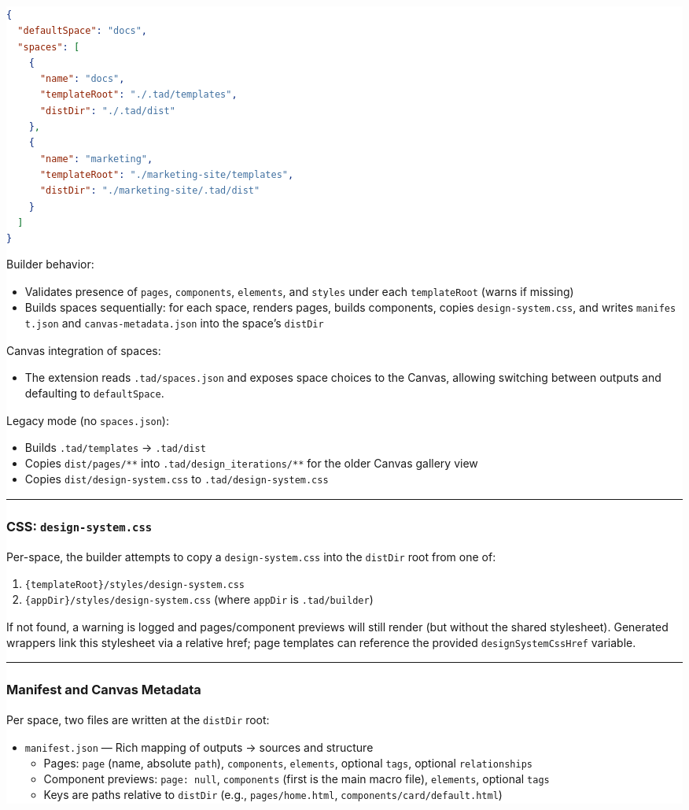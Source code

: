 ```json
{
  "defaultSpace": "docs",
  "spaces": [
    {
      "name": "docs",
      "templateRoot": "./.tad/templates",
      "distDir": "./.tad/dist"
    },
    {
      "name": "marketing",
      "templateRoot": "./marketing-site/templates",
      "distDir": "./marketing-site/.tad/dist"
    }
  ]
}
```

Builder behavior:

- Validates presence of `pages`, `components`, `elements`, and `styles` under each `templateRoot` (warns if missing)
- Builds spaces sequentially: for each space, renders pages, builds components, copies `design-system.css`, and writes `manifest.json` and `canvas-metadata.json` into the space’s `distDir`

Canvas integration of spaces:

- The extension reads `.tad/spaces.json` and exposes space choices to the Canvas, allowing switching between outputs and defaulting to `defaultSpace`.

Legacy mode (no `spaces.json`):

- Builds `.tad/templates` → `.tad/dist`
- Copies `dist/pages/**` into `.tad/design_iterations/**` for the older Canvas gallery view
- Copies `dist/design-system.css` to `.tad/design-system.css`

---

### CSS: `design-system.css`

Per-space, the builder attempts to copy a `design-system.css` into the `distDir` root from one of:

1. `{templateRoot}/styles/design-system.css`
2. `{appDir}/styles/design-system.css` (where `appDir` is `.tad/builder`)

If not found, a warning is logged and pages/component previews will still render (but without the shared stylesheet). Generated wrappers link this stylesheet via a relative href; page templates can reference the provided `designSystemCssHref` variable.

---

### Manifest and Canvas Metadata

Per space, two files are written at the `distDir` root:

- `manifest.json` — Rich mapping of outputs → sources and structure
  - Pages: `page` (name, absolute `path`), `components`, `elements`, optional `tags`, optional `relationships`
  - Component previews: `page: null`, `components` (first is the main macro file), `elements`, optional `tags`
  - Keys are paths relative to `distDir` (e.g., `pages/home.html`, `components/card/default.html`)
